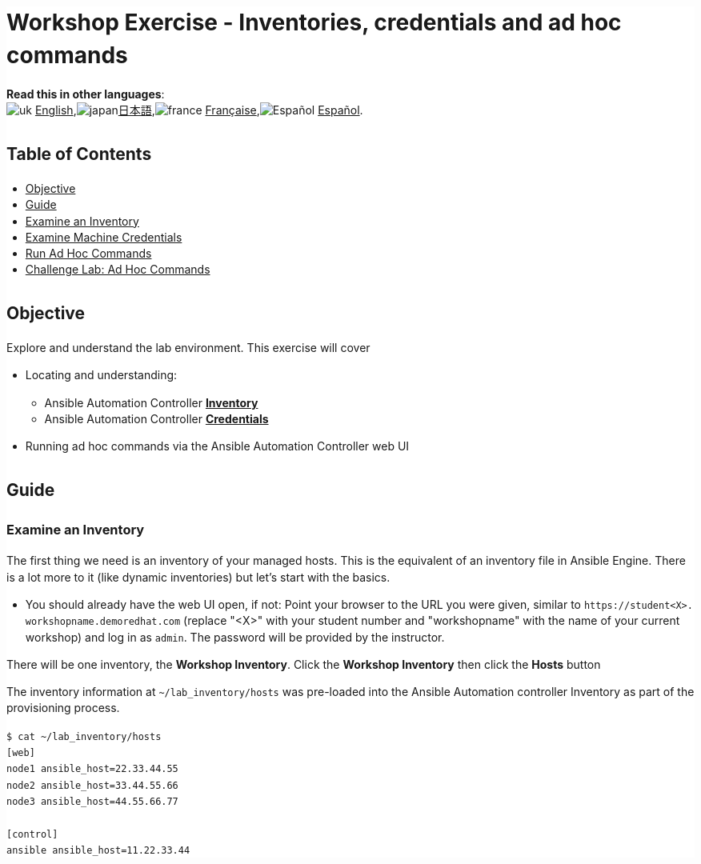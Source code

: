 # Workshop Exercise - Inventories, credentials and ad hoc commands

**Read this in other languages**:
<br>![uk](../../../images/uk.png) [English](main.md),![japan](../../../images/japan.png)[日本語](README.ja.md),![france](../../../images/fr.png) [Française](README.fr.md),![Español](../../../images/col.png) [Español](README.es.md).

## Table of Contents

* [Objective](#objective)
* [Guide](#guide)
* [Examine an Inventory](#examine-an-inventory)
* [Examine Machine Credentials](#examine-machine-credentials)
* [Run Ad Hoc Commands](#run-ad-hoc-commands)
* [Challenge Lab: Ad Hoc Commands](#challenge-lab-ad-hoc-commands)

## Objective

Explore and understand the lab environment.  This exercise will cover

* Locating and understanding:

  * Ansible Automation Controller [**Inventory**](https://docs.ansible.com/automation-controller/latest/html/userguide/inventories.html)
  * Ansible Automation Controller [**Credentials**](https://docs.ansible.com/automation-controller/latest/html/userguide/credentials.html)

* Running ad hoc commands via the Ansible Automation Controller web UI

## Guide

### Examine an Inventory

The first thing we need is an inventory of your managed hosts. This is the equivalent of an inventory file in Ansible Engine. There is a lot more to it (like dynamic inventories) but let’s start with the basics.

* You should already have the web UI open, if not: Point your browser to the URL you were given, similar to `https://student<X>.workshopname.demoredhat.com` (replace "\<X\>" with your student number and "workshopname" with the name of your current workshop) and log in as `admin`. The password will be provided by the instructor.

There will be one inventory, the **Workshop Inventory**. Click the **Workshop Inventory** then click the **Hosts** button

The inventory information at `~/lab_inventory/hosts` was pre-loaded into the Ansible Automation controller Inventory as part of the provisioning process.

```bash
$ cat ~/lab_inventory/hosts
[web]
node1 ansible_host=22.33.44.55
node2 ansible_host=33.44.55.66
node3 ansible_host=44.55.66.77

[control]
ansible ansible_host=11.22.33.44
```
